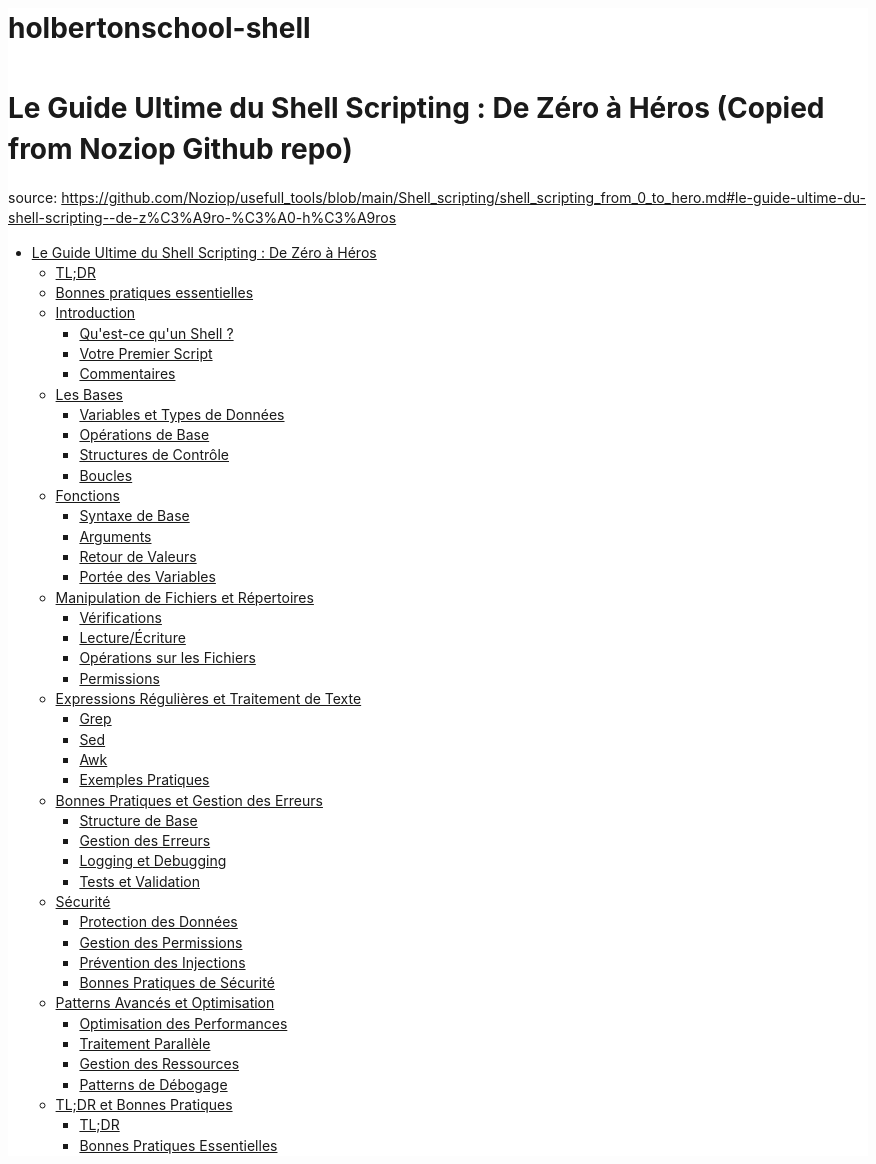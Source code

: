 # holbertonschool-shell

# Le Guide Ultime du Shell Scripting : De Zéro à Héros (Copied from Noziop Github repo)
source: https://github.com/Noziop/usefull_tools/blob/main/Shell_scripting/shell_scripting_from_0_to_hero.md#le-guide-ultime-du-shell-scripting--de-z%C3%A9ro-%C3%A0-h%C3%A9ros


- [Le Guide Ultime du Shell Scripting : De Zéro à Héros](#le-guide-ultime-du-shell-scripting--de-zéro-à-héros)
  - [TL;DR](#tldr-résumé-rapide)
  - [Bonnes pratiques essentielles](#bonnes-pratiques-essentielles)
  - [Introduction](#introduction)
    - [Qu'est-ce qu'un Shell ?](#quest-ce-quun-shell-)
    - [Votre Premier Script](#votre-premier-script)
    - [Commentaires](#commentaires)
  - [Les Bases](#les-bases)
    - [Variables et Types de Données](#variables-et-types-de-données)
    - [Opérations de Base](#opérations-de-base)
    - [Structures de Contrôle](#structures-de-contrôle)
    - [Boucles](#boucles)
  - [Fonctions](#fonctions)
    - [Syntaxe de Base](#syntaxe-de-base)
    - [Arguments](#arguments)
    - [Retour de Valeurs](#retour-de-valeurs)
    - [Portée des Variables](#portée-des-variables)
  - [Manipulation de Fichiers et Répertoires](#manipulation-de-fichiers-et-répertoires)
    - [Vérifications](#vérifications)
    - [Lecture/Écriture](#lectureécriture)
    - [Opérations sur les Fichiers](#opérations-sur-les-fichiers)
    - [Permissions](#permissions)
  - [Expressions Régulières et Traitement de Texte](#expressions-régulières-et-traitement-de-texte)
    - [Grep](#grep)
    - [Sed](#sed)
    - [Awk](#awk)
    - [Exemples Pratiques](#exemples-pratiques)
  - [Bonnes Pratiques et Gestion des Erreurs](#bonnes-pratiques-et-gestion-des-erreurs)
    - [Structure de Base](#structure-de-base)
    - [Gestion des Erreurs](#gestion-des-erreurs)
    - [Logging et Debugging](#logging-et-debugging)
    - [Tests et Validation](#tests-et-validation)
  - [Sécurité](#sécurité)
    - [Protection des Données](#protection-des-données)
    - [Gestion des Permissions](#gestion-des-permissions)
    - [Prévention des Injections](#prévention-des-injections)
    - [Bonnes Pratiques de Sécurité](#bonnes-pratiques-de-sécurité)
  - [Patterns Avancés et Optimisation](#patterns-avancés-et-optimisation)
    - [Optimisation des Performances](#optimisation-des-performances)
    - [Traitement Parallèle](#traitement-parallèle)
    - [Gestion des Ressources](#gestion-des-ressources)
    - [Patterns de Débogage](#patterns-de-débogage)
  - [TL;DR et Bonnes Pratiques](#tldr-et-bonnes-pratiques)
    - [TL;DR](#tldr)
    - [Bonnes Pratiques Essentielles](#bonnes-pratiques-essentielles)

